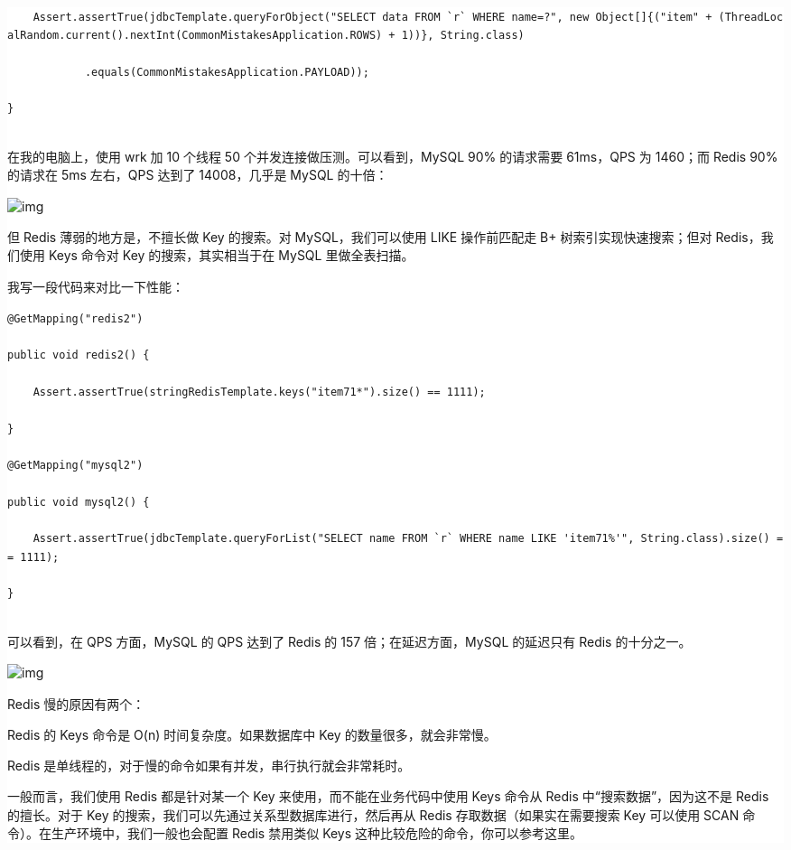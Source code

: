 ```
    Assert.assertTrue(jdbcTemplate.queryForObject("SELECT data FROM `r` WHERE name=?", new Object[]{("item" + (ThreadLocalRandom.current().nextInt(CommonMistakesApplication.ROWS) + 1))}, String.class)

            .equals(CommonMistakesApplication.PAYLOAD));

}


```

在我的电脑上，使用 wrk 加 10 个线程 50 个并发连接做压测。可以看到，MySQL 90% 的请求需要 61ms，QPS 为 1460；而 Redis 90% 的请求在 5ms 左右，QPS 达到了 14008，几乎是 MySQL 的十倍：

![img](assets/2d289cc94097c2e62aa97a6602d0554e.png)

但 Redis 薄弱的地方是，不擅长做 Key 的搜索。对 MySQL，我们可以使用 LIKE 操作前匹配走 B+ 树索引实现快速搜索；但对 Redis，我们使用 Keys 命令对 Key 的搜索，其实相当于在 MySQL 里做全表扫描。

我写一段代码来对比一下性能：

```
@GetMapping("redis2")

public void redis2() {

    Assert.assertTrue(stringRedisTemplate.keys("item71*").size() == 1111);

}

@GetMapping("mysql2")

public void mysql2() {

    Assert.assertTrue(jdbcTemplate.queryForList("SELECT name FROM `r` WHERE name LIKE 'item71%'", String.class).size() == 1111);

}


```

可以看到，在 QPS 方面，MySQL 的 QPS 达到了 Redis 的 157 倍；在延迟方面，MySQL 的延迟只有 Redis 的十分之一。

![img](assets/5de7a4a7bf27f8736b0ac09ba0dd1fe8.png)

Redis 慢的原因有两个：

Redis 的 Keys 命令是 O(n) 时间复杂度。如果数据库中 Key 的数量很多，就会非常慢。

Redis 是单线程的，对于慢的命令如果有并发，串行执行就会非常耗时。

一般而言，我们使用 Redis 都是针对某一个 Key 来使用，而不能在业务代码中使用 Keys 命令从 Redis 中“搜索数据”，因为这不是 Redis 的擅长。对于 Key 的搜索，我们可以先通过关系型数据库进行，然后再从 Redis 存取数据（如果实在需要搜索 Key 可以使用 SCAN 命令）。在生产环境中，我们一般也会配置 Redis 禁用类似 Keys 这种比较危险的命令，你可以参考这里。
